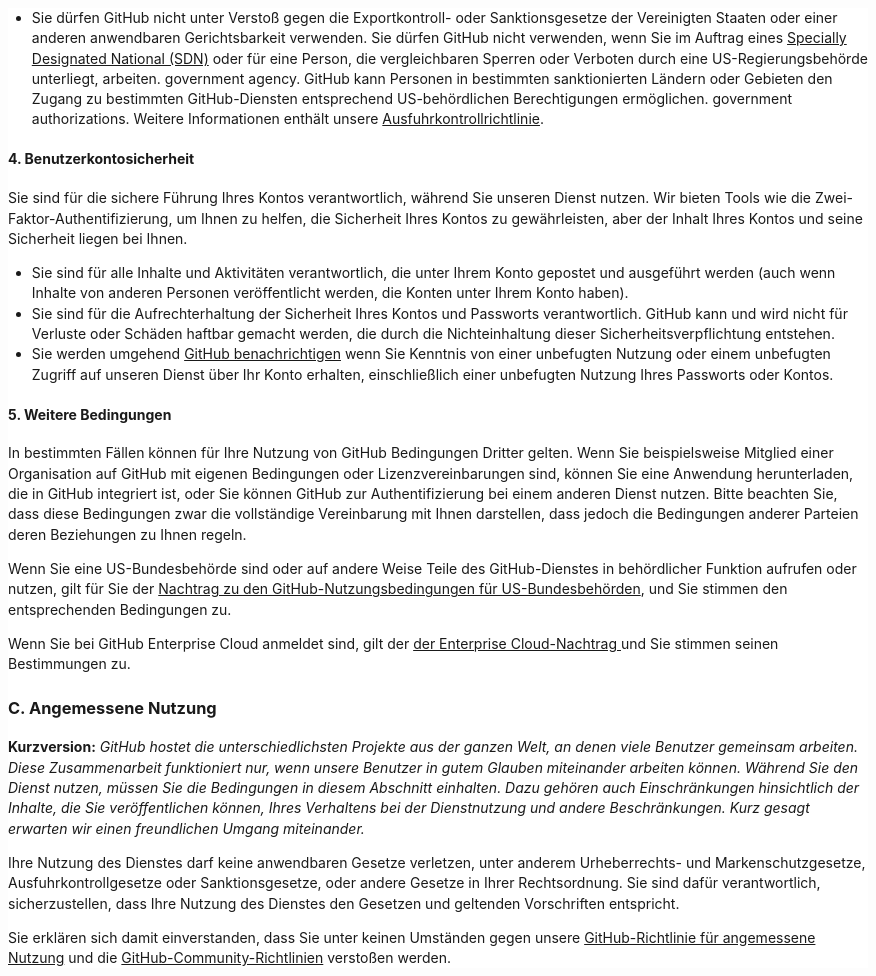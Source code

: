 - Sie dürfen GitHub nicht unter Verstoß gegen die Exportkontroll- oder Sanktionsgesetze der Vereinigten Staaten oder einer anderen anwendbaren Gerichtsbarkeit verwenden. Sie dürfen GitHub nicht verwenden, wenn Sie im Auftrag eines [Specially Designated National (SDN)](https://www.treasury.gov/resource-center/sanctions/SDN-List/Pages/default.aspx) oder für eine Person, die vergleichbaren Sperren oder Verboten durch eine US-Regierungsbehörde unterliegt, arbeiten. government agency.  GitHub kann Personen in bestimmten sanktionierten Ländern oder Gebieten den Zugang zu bestimmten GitHub-Diensten entsprechend US-behördlichen Berechtigungen ermöglichen. government authorizations.  Weitere Informationen enthält unsere [Ausfuhrkontrollrichtlinie](/articles/github-and-export-controls).

#### 4. Benutzerkontosicherheit
Sie sind für die sichere Führung Ihres Kontos verantwortlich, während Sie unseren Dienst nutzen. Wir bieten Tools wie die Zwei-Faktor-Authentifizierung, um Ihnen zu helfen, die Sicherheit Ihres Kontos zu gewährleisten, aber der Inhalt Ihres Kontos und seine Sicherheit liegen bei Ihnen.
- Sie sind für alle Inhalte und Aktivitäten verantwortlich, die unter Ihrem Konto gepostet und ausgeführt werden (auch wenn Inhalte von anderen Personen veröffentlicht werden, die Konten unter Ihrem Konto haben).
- Sie sind für die Aufrechterhaltung der Sicherheit Ihres Kontos und Passworts verantwortlich. GitHub kann und wird nicht für Verluste oder Schäden haftbar gemacht werden, die durch die Nichteinhaltung dieser Sicherheitsverpflichtung entstehen.
- Sie werden umgehend [GitHub benachrichtigen](https://support.github.com/contact) wenn Sie Kenntnis von einer unbefugten Nutzung oder einem unbefugten Zugriff auf unseren Dienst über Ihr Konto erhalten, einschließlich einer unbefugten Nutzung Ihres Passworts oder Kontos.

#### 5. Weitere Bedingungen
In bestimmten Fällen können für Ihre Nutzung von GitHub Bedingungen Dritter gelten. Wenn Sie beispielsweise Mitglied einer Organisation auf GitHub mit eigenen Bedingungen oder Lizenzvereinbarungen sind, können Sie eine Anwendung herunterladen, die in GitHub integriert ist, oder Sie können GitHub zur Authentifizierung bei einem anderen Dienst nutzen. Bitte beachten Sie, dass diese Bedingungen zwar die vollständige Vereinbarung mit Ihnen darstellen, dass jedoch die Bedingungen anderer Parteien deren Beziehungen zu Ihnen regeln.

Wenn Sie eine US-Bundesbehörde sind oder auf andere Weise Teile des GitHub-Dienstes in behördlicher Funktion aufrufen oder nutzen, gilt für Sie der [Nachtrag zu den GitHub-Nutzungsbedingungen für US-Bundesbehörden](/articles/amendment-to-github-terms-of-service-applicable-to-u-s-federal-government-users/), und Sie stimmen den entsprechenden Bedingungen zu.

Wenn Sie bei GitHub Enterprise Cloud anmeldet sind, gilt der [der Enterprise Cloud-Nachtrag ](/articles/github-enterprise-cloud-addendum/) und Sie stimmen seinen Bestimmungen zu.

### C. Angemessene Nutzung
**Kurzversion:** *GitHub hostet die unterschiedlichsten Projekte aus der ganzen Welt, an denen viele Benutzer gemeinsam arbeiten. Diese Zusammenarbeit funktioniert nur, wenn unsere Benutzer in gutem Glauben miteinander arbeiten können. Während Sie den Dienst nutzen, müssen Sie die Bedingungen in diesem Abschnitt einhalten. Dazu gehören auch Einschränkungen hinsichtlich der Inhalte, die Sie veröffentlichen können, Ihres Verhaltens bei der Dienstnutzung und andere Beschränkungen. Kurz gesagt erwarten wir einen freundlichen Umgang miteinander.*

Ihre Nutzung des Dienstes darf keine anwendbaren Gesetze verletzen, unter anderem Urheberrechts- und Markenschutzgesetze, Ausfuhrkontrollgesetze oder Sanktionsgesetze, oder andere Gesetze in Ihrer Rechtsordnung. Sie sind dafür verantwortlich, sicherzustellen, dass Ihre Nutzung des Dienstes den Gesetzen und geltenden Vorschriften entspricht.

Sie erklären sich damit einverstanden, dass Sie unter keinen Umständen gegen unsere [GitHub-Richtlinie für angemessene Nutzung](/articles/github-acceptable-use-policies) und die [GitHub-Community-Richtlinien](/articles/github-community-guidelines) verstoßen werden.
